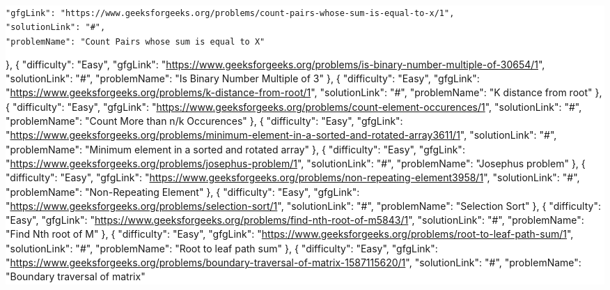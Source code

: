     "gfgLink": "https://www.geeksforgeeks.org/problems/count-pairs-whose-sum-is-equal-to-x/1",
    "solutionLink": "#",
    "problemName": "Count Pairs whose sum is equal to X"
  },
  {
    "difficulty": "Easy",
    "gfgLink": "https://www.geeksforgeeks.org/problems/is-binary-number-multiple-of-30654/1",
    "solutionLink": "#",
    "problemName": "Is Binary Number Multiple of 3"
  },
  {
    "difficulty": "Easy",
    "gfgLink": "https://www.geeksforgeeks.org/problems/k-distance-from-root/1",
    "solutionLink": "#",
    "problemName": "K distance from root"
  },
  {
    "difficulty": "Easy",
    "gfgLink": "https://www.geeksforgeeks.org/problems/count-element-occurences/1",
    "solutionLink": "#",
    "problemName": "Count More than n/k Occurences"
  },
  {
    "difficulty": "Easy",
    "gfgLink": "https://www.geeksforgeeks.org/problems/minimum-element-in-a-sorted-and-rotated-array3611/1",
    "solutionLink": "#",
    "problemName": "Minimum element in a sorted and rotated array"
  },
  {
    "difficulty": "Easy",
    "gfgLink": "https://www.geeksforgeeks.org/problems/josephus-problem/1",
    "solutionLink": "#",
    "problemName": "Josephus problem"
  },
  {
    "difficulty": "Easy",
    "gfgLink": "https://www.geeksforgeeks.org/problems/non-repeating-element3958/1",
    "solutionLink": "#",
    "problemName": "Non-Repeating Element"
  },
  {
    "difficulty": "Easy",
    "gfgLink": "https://www.geeksforgeeks.org/problems/selection-sort/1",
    "solutionLink": "#",
    "problemName": "Selection Sort"
  },
  {
    "difficulty": "Easy",
    "gfgLink": "https://www.geeksforgeeks.org/problems/find-nth-root-of-m5843/1",
    "solutionLink": "#",
    "problemName": "Find Nth root of M"
  },
  {
    "difficulty": "Easy",
    "gfgLink": "https://www.geeksforgeeks.org/problems/root-to-leaf-path-sum/1",
    "solutionLink": "#",
    "problemName": "Root to leaf path sum"
  },
  {
    "difficulty": "Easy",
    "gfgLink": "https://www.geeksforgeeks.org/problems/boundary-traversal-of-matrix-1587115620/1",
    "solutionLink": "#",
    "problemName": "Boundary traversal of matrix"